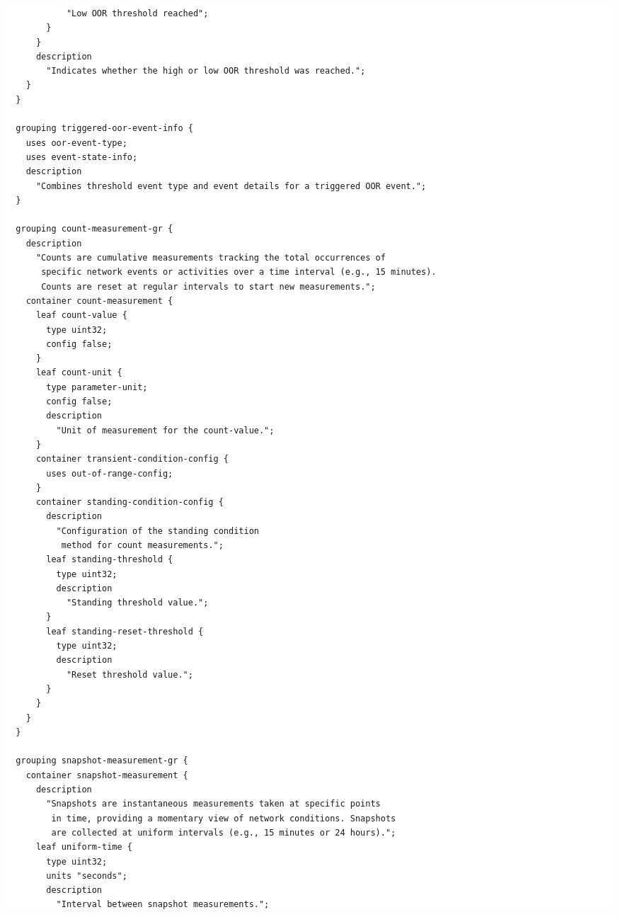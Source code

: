 ```yang
            "Low OOR threshold reached";
        }
      }
      description
        "Indicates whether the high or low OOR threshold was reached.";
    }
  }

  grouping triggered-oor-event-info {
    uses oor-event-type;
    uses event-state-info;
    description
      "Combines threshold event type and event details for a triggered OOR event.";
  }

  grouping count-measurement-gr {
    description
      "Counts are cumulative measurements tracking the total occurrences of 
       specific network events or activities over a time interval (e.g., 15 minutes). 
       Counts are reset at regular intervals to start new measurements.";
    container count-measurement {
      leaf count-value {
        type uint32;
        config false;
      }
      leaf count-unit {
        type parameter-unit;
        config false;
        description
          "Unit of measurement for the count-value.";
      }
      container transient-condition-config {
        uses out-of-range-config;
      }
      container standing-condition-config {
        description
          "Configuration of the standing condition 
           method for count measurements.";
        leaf standing-threshold {
          type uint32;
          description
            "Standing threshold value.";
        }
        leaf standing-reset-threshold {
          type uint32;
          description
            "Reset threshold value.";
        }
      }
    }
  }

  grouping snapshot-measurement-gr {
    container snapshot-measurement {
      description
        "Snapshots are instantaneous measurements taken at specific points 
         in time, providing a momentary view of network conditions. Snapshots 
         are collected at uniform intervals (e.g., 15 minutes or 24 hours).";
      leaf uniform-time {
        type uint32;
        units "seconds";
        description
          "Interval between snapshot measurements.";
```